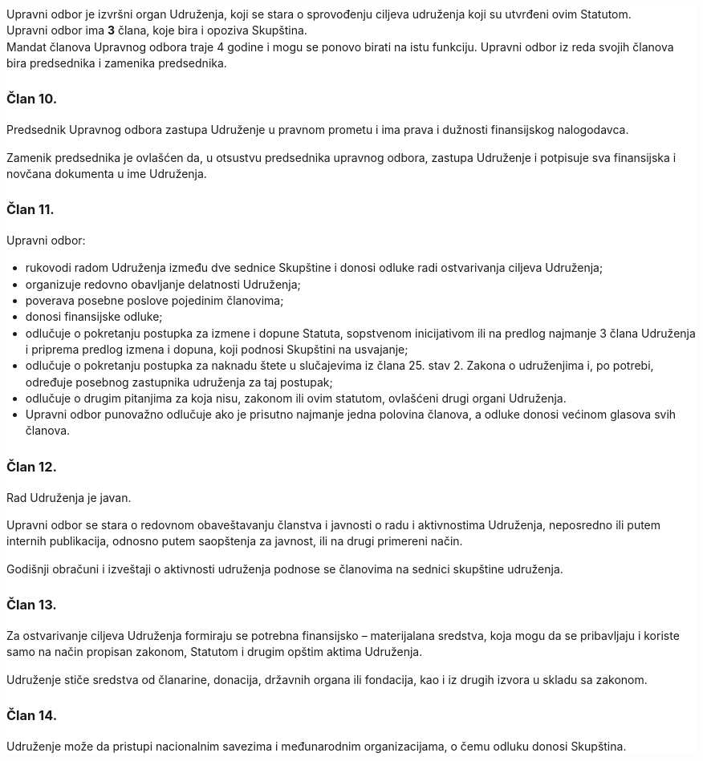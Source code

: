 Upravni odbor je izvršni organ Udruženja, koji se stara o sprovođenju ciljeva udruženja koji su utvrđeni ovim Statutom.  
Upravni odbor ima __3__ člana, koje bira i opoziva Skupština.  
Mandat članova Upravnog odbora traje 4 godine i mogu se ponovo birati na istu funkciju.
Upravni odbor iz reda svojih članova bira predsednika i zamenika predsednika.

### Član 10. ###

Predsednik Upravnog odbora zastupa Udruženje u pravnom prometu i ima prava i dužnosti finansijskog nalogodavca.

Zamenik predsednika je ovlašćen da, u otsustvu predsednika upravnog odbora, zastupa Udruženje i potpisuje sva finansijska i novčana dokumenta u ime Udruženja.

### Član 11. ###

Upravni odbor:
* rukovodi radom Udruženja između dve sednice Skupštine i donosi odluke radi ostvarivanja ciljeva Udruženja;
* organizuje redovno obavljanje delatnosti Udruženja;
* poverava posebne poslove pojedinim članovima;
* donosi finansijske odluke;
* odlučuje o pokretanju postupka za izmene i dopune Statuta, sopstvenom inicijativom ili na predlog najmanje 3 člana Udruženja i priprema predlog izmena i dopuna, koji podnosi Skupštini na usvajanje;
* odlučuje o pokretanju postupka za naknadu štete u slučajevima iz člana 25. stav 2. Zakona o udruženjima i, po potrebi, određuje posebnog zastupnika udruženja za taj postupak;
* odlučuje o drugim pitanjima za koja nisu, zakonom ili ovim statutom, ovlašćeni drugi organi Udruženja.
* Upravni odbor punovažno odlučuje ako je prisutno najmanje jedna polovina članova, a odluke donosi većinom glasova svih članova.

### Član 12. ###

Rad Udruženja je javan.

Upravni odbor se stara o redovnom obaveštavanju članstva i javnosti o radu i aktivnostima Udruženja, neposredno ili putem internih publikacija, odnosno putem saopštenja za javnost, ili na drugi primereni način.

Godišnji obračuni i izveštaji o aktivnosti udruženja podnose se članovima na sednici skupštine udruženja.

### Član 13. ###

Za ostvarivanje ciljeva Udruženja formiraju se potrebna finansijsko – materijalana sredstva, koja mogu da se pribavljaju i koriste samo na način propisan zakonom, Statutom i drugim opštim aktima Udruženja.

Udruženje stiče sredstva od članarine, donacija, državnih organa ili fondacija, kao i iz drugih izvora u skladu sa zakonom.

### Član 14. ###

Udruženje može da pristupi nacionalnim savezima i međunarodnim organizacijama, o čemu odluku donosi Skupština.
